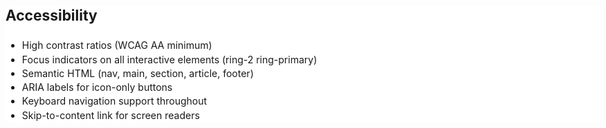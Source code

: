 
## Accessibility

- High contrast ratios (WCAG AA minimum)
- Focus indicators on all interactive elements (ring-2 ring-primary)
- Semantic HTML (nav, main, section, article, footer)
- ARIA labels for icon-only buttons
- Keyboard navigation support throughout
- Skip-to-content link for screen readers